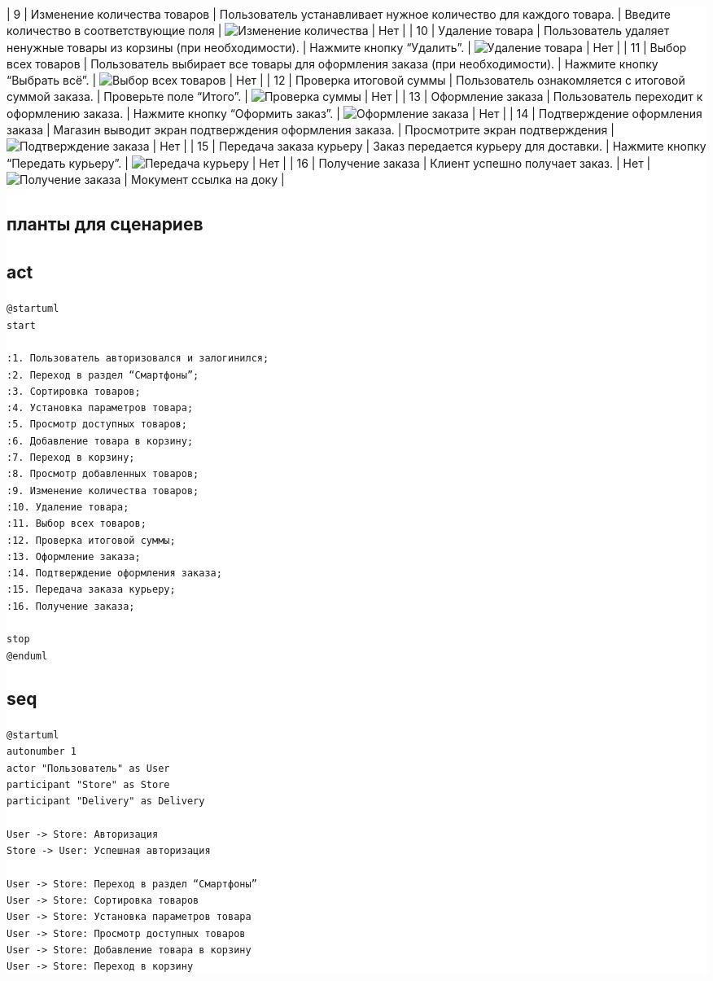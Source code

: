 | 9          | Изменение количества товаров    | Пользователь устанавливает нужное количество для каждого товара. | Введите количество в соответствующие поля | ![Изменение количества](ссылка_на_изображение_9) | Нет                                 |
| 10         | Удаление товара                | Пользователь удаляет ненужные товары из корзины (при необходимости). | Нажмите кнопку “Удалить”.                 | ![Удаление товара](ссылка_на_изображение_10) | Нет                                 |
| 11         | Выбор всех товаров             | Пользователь выбирает все товары для оформления заказа (при необходимости). | Нажмите кнопку “Выбрать всё”.            | ![Выбор всех товаров](ссылка_на_изображение_11) | Нет                                 |
| 12         | Проверка итоговой суммы        | Пользователь ознакомляется с итоговой суммой заказа.          | Проверьте поле “Итого”.                   | ![Проверка суммы](ссылка_на_изображение_12) | Нет                                 |
| 13         | Оформление заказа              | Пользователь переходит к оформлению заказа.                   | Нажмите кнопку “Оформить заказ”.         | ![Оформление заказа](ссылка_на_изображение_13) | Нет                                 |
| 14         | Подтверждение оформления заказа | Магазин выводит экран подтверждения оформления заказа.         | Просмотрите экран подтверждения           | ![Подтверждение заказа](ссылка_на_изображение_14) | Нет                                 |
| 15         | Передача заказа курьеру       | Заказ передается курьеру для доставки.                        | Нажмите кнопку “Передать курьеру”.       | ![Передача курьеру](ссылка_на_изображение_15) | Нет                                 |
| 16         | Получение заказа               | Клиент успешно получает заказ.                                 | Нет                                       | ![Получение заказа](ссылка_на_изображение_16) | Мокумент ссылка на доку            |


## планты для сценариев

## act

```
@startuml
start

:1. Пользователь авторизовался и залогинился;
:2. Переход в раздел “Смартфоны”;
:3. Сортировка товаров;
:4. Установка параметров товара;
:5. Просмотр доступных товаров;
:6. Добавление товара в корзину;
:7. Переход в корзину;
:8. Просмотр добавленных товаров;
:9. Изменение количества товаров;
:10. Удаление товара;
:11. Выбор всех товаров;
:12. Проверка итоговой суммы;
:13. Оформление заказа;
:14. Подтверждение оформления заказа;
:15. Передача заказа курьеру;
:16. Получение заказа;

stop
@enduml
```


## seq

```
@startuml
autonumber 1
actor "Пользователь" as User
participant "Store" as Store
participant "Delivery" as Delivery

User -> Store: Авторизация
Store -> User: Успешная авторизация

User -> Store: Переход в раздел “Смартфоны”
User -> Store: Сортировка товаров
User -> Store: Установка параметров товара
User -> Store: Просмотр доступных товаров
User -> Store: Добавление товара в корзину
User -> Store: Переход в корзину
```